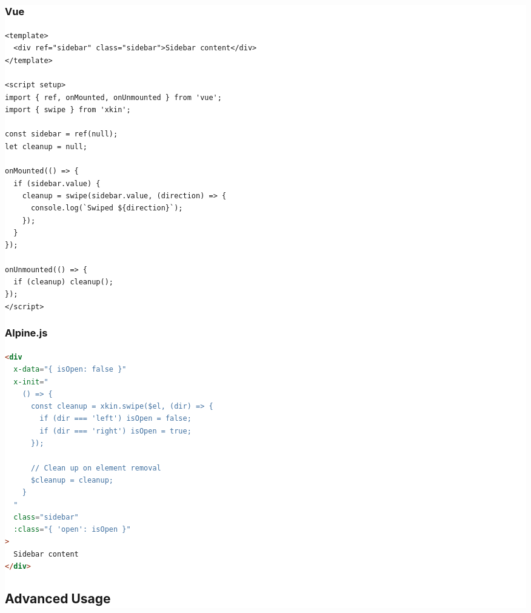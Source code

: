 ### Vue

```vue
<template>
  <div ref="sidebar" class="sidebar">Sidebar content</div>
</template>

<script setup>
import { ref, onMounted, onUnmounted } from 'vue';
import { swipe } from 'xkin';

const sidebar = ref(null);
let cleanup = null;

onMounted(() => {
  if (sidebar.value) {
    cleanup = swipe(sidebar.value, (direction) => {
      console.log(`Swiped ${direction}`);
    });
  }
});

onUnmounted(() => {
  if (cleanup) cleanup();
});
</script>
```

### Alpine.js

```html
<div
  x-data="{ isOpen: false }"
  x-init="
    () => {
      const cleanup = xkin.swipe($el, (dir) => {
        if (dir === 'left') isOpen = false;
        if (dir === 'right') isOpen = true;
      });
      
      // Clean up on element removal
      $cleanup = cleanup;
    }
  "
  class="sidebar"
  :class="{ 'open': isOpen }"
>
  Sidebar content
</div>
```

## Advanced Usage
